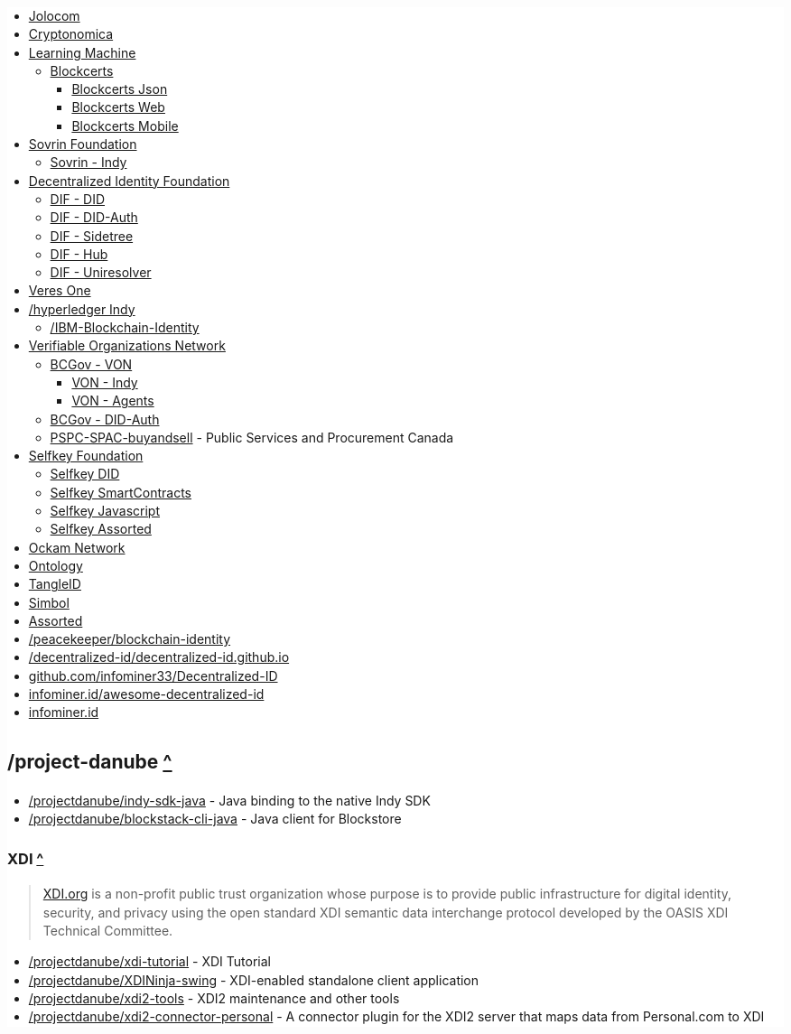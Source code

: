 * [Jolocom](#jolocom-)
* [Cryptonomica](#cryptonomica-)
* [Learning Machine](#learning-machine-)
  * [Blockcerts](#blockcerts-)
    * [Blockcerts Json](#blockcerts-json-)
    * [Blockcerts Web](#blockcerts-web-)
    * [Blockcerts Mobile](#blockcerts-mobile-)
* [Sovrin Foundation](#sovrin-foundation-)
  * [Sovrin - Indy](#sovrin-indy-)
* [Decentralized Identity Foundation](#decentralized-identity---dif-)
  * [DIF - DID](#dif---did-)
  * [DIF - DID-Auth](#dif---did-auth-)
  * [DIF - Sidetree](#dif---sidetree-)
  * [DIF - Hub](#dif---hub-)
  * [DIF - Uniresolver](#dif---uniresolver-)
* [Veres One](#veres-one-)
* [/hyperledger Indy](#hyperledger-indy-)
  * [/IBM-Blockchain-Identity](#ibm-blockchain-identity-)
* [Verifiable Organizations Network](#verifiable-organizations-network-)
  * [BCGov - VON](#bcgov---von-)
    * [VON - Indy](#von---indy-)
    * [VON - Agents](#von-agents-)
  * [BCGov - DID-Auth](#bcgov---did-auth-)
  * [PSPC-SPAC-buyandsell](#pspc-spac-buyandsell-) - Public Services and Procurement Canada
* [Selfkey Foundation](#selfkey-foundation-)
  * [Selfkey DID](#selfkey-did-)
  * [Selfkey SmartContracts](#selfkey-smartcontracts-)
  * [Selfkey Javascript](#selfkey-javascript-)
  * [Selfkey Assorted](#selfkey-assorted)
* [Ockam Network](#ockam-network-)
* [Ontology](#ontology-)
* [TangleID](#tangleid-)
* [Simbol](#simbol-)
* [Assorted](#assorted-)
* [/peacekeeper/blockchain-identity](#peacekeeperblockchain-identity-)
* [/decentralized-id/decentralized-id.github.io](#decentralized-iddecentralized-idgithubio-)
* [github.com/infominer33/Decentralized-ID](https://github.com/infominer33/Decentralized-ID)
* [infominer.id/awesome-decentralized-id](https://infominer.id/Decentralized-ID)
* [infominer.id](https://infominer.id)


## /project-danube [**^**](#contents)

* <a href="https://github.com/projectdanube/indy-sdk-java" target="_blank">/projectdanube/indy-sdk-java</a> - Java binding to the native Indy SDK
* <a href="https://github.com/projectdanube/blockstack-cli-java" target="_blank">/projectdanube/blockstack-cli-java</a> - Java client for Blockstore


### XDI [**^**](#contents)

>[XDI.org](https://xdi.org) is a non-profit public trust organization whose purpose is to provide public infrastructure for digital identity, security, and privacy using the open standard XDI semantic data interchange protocol developed by the OASIS XDI Technical Committee.
* <a href="https://github.com/projectdanube/xdi-tutorial" target="_blank">/projectdanube/xdi-tutorial</a> - XDI Tutorial
* <a href="https://github.com/projectdanube/XDINinja-swing" target="_blank">/projectdanube/XDINinja-swing</a> - XDI-enabled standalone client application
* <a href="https://github.com/projectdanube/xdi2-tools" target="_blank">/projectdanube/xdi2-tools</a> - XDI2 maintenance and other tools
* <a href="https://github.com/projectdanube/xdi2-connector-personal" target="_blank">/projectdanube/xdi2-connector-personal</a> - A connector plugin for the XDI2 server that maps data from Personal.com to XDI